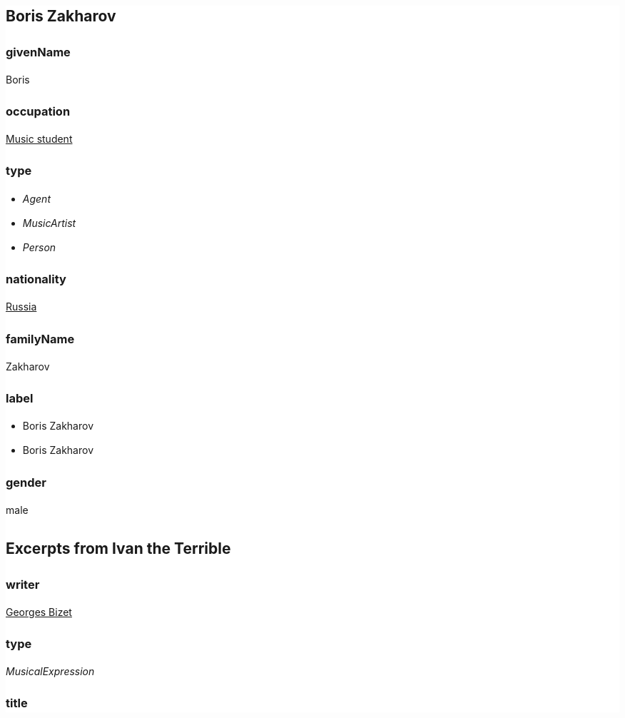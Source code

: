## Boris Zakharov

### givenName


Boris 

### occupation


[Music student](#Music-student)

### type

 - *Agent*

 - *MusicArtist*

 - *Person*

### nationality


[Russia](#Russia)

### familyName


Zakharov

### label

 - Boris Zakharov

 - Boris  Zakharov

### gender


male

## Excerpts from Ivan the Terrible

### writer


[Georges Bizet](#Georges-Bizet)

### type


*MusicalExpression*

### title

